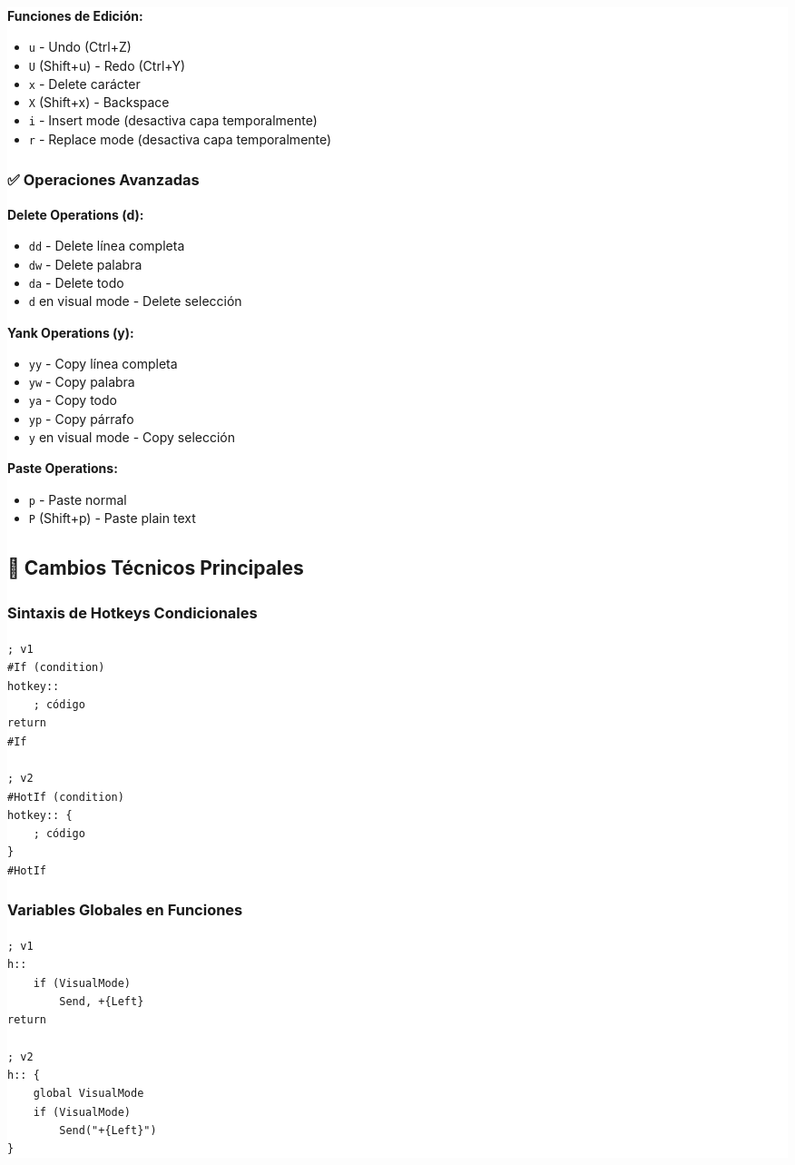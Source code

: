 **Funciones de Edición:**
- `u` - Undo (Ctrl+Z)
- `U` (Shift+u) - Redo (Ctrl+Y)
- `x` - Delete carácter
- `X` (Shift+x) - Backspace
- `i` - Insert mode (desactiva capa temporalmente)
- `r` - Replace mode (desactiva capa temporalmente)

### ✅ Operaciones Avanzadas

**Delete Operations (d):**
- `dd` - Delete línea completa
- `dw` - Delete palabra
- `da` - Delete todo
- `d` en visual mode - Delete selección

**Yank Operations (y):**
- `yy` - Copy línea completa
- `yw` - Copy palabra
- `ya` - Copy todo
- `yp` - Copy párrafo
- `y` en visual mode - Copy selección

**Paste Operations:**
- `p` - Paste normal
- `P` (Shift+p) - Paste plain text

## 🔧 Cambios Técnicos Principales

### Sintaxis de Hotkeys Condicionales
```autohotkey
; v1
#If (condition)
hotkey::
    ; código
return
#If

; v2
#HotIf (condition)
hotkey:: {
    ; código
}
#HotIf
```

### Variables Globales en Funciones
```autohotkey
; v1
h::
    if (VisualMode)
        Send, +{Left}
return

; v2
h:: {
    global VisualMode
    if (VisualMode)
        Send("+{Left}")
}
```

